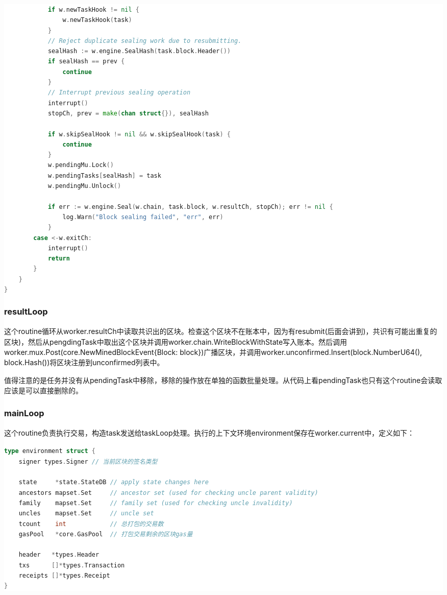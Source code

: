 ```go
			if w.newTaskHook != nil {
				w.newTaskHook(task)
			}
			// Reject duplicate sealing work due to resubmitting.
			sealHash := w.engine.SealHash(task.block.Header())
			if sealHash == prev {
				continue
			}
			// Interrupt previous sealing operation
			interrupt()
			stopCh, prev = make(chan struct{}), sealHash

			if w.skipSealHook != nil && w.skipSealHook(task) {
				continue
			}
			w.pendingMu.Lock()
			w.pendingTasks[sealHash] = task
			w.pendingMu.Unlock()

			if err := w.engine.Seal(w.chain, task.block, w.resultCh, stopCh); err != nil {
				log.Warn("Block sealing failed", "err", err)
			}
		case <-w.exitCh:
			interrupt()
			return
		}
	}
}
```



### resultLoop

这个routine循环从worker.resultCh中读取共识出的区块。检查这个区块不在账本中，因为有resubmit(后面会讲到)，共识有可能出重复的区块)，然后从pengdingTask中取出这个区块并调用worker.chain.WriteBlockWithState写入账本。然后调用worker.mux.Post(core.NewMinedBlockEvent{Block: block})广播区块，并调用worker.unconfirmed.Insert(block.NumberU64(), block.Hash())将区块注册到unconfirmed列表中。

值得注意的是任务并没有从pendingTask中移除，移除的操作放在单独的函数批量处理。从代码上看pendingTask也只有这个routine会读取应该是可以直接删除的。



### mainLoop

这个routine负责执行交易，构造task发送给taskLoop处理。执行的上下文环境environment保存在worker.current中，定义如下：

```go
type environment struct {
	signer types.Signer // 当前区块的签名类型

	state     *state.StateDB // apply state changes here
	ancestors mapset.Set     // ancestor set (used for checking uncle parent validity)
	family    mapset.Set     // family set (used for checking uncle invalidity)
	uncles    mapset.Set     // uncle set
	tcount    int            // 总打包的交易数
	gasPool   *core.GasPool  // 打包交易剩余的区块gas量

	header   *types.Header       
	txs      []*types.Transaction  
	receipts []*types.Receipt
}
```
